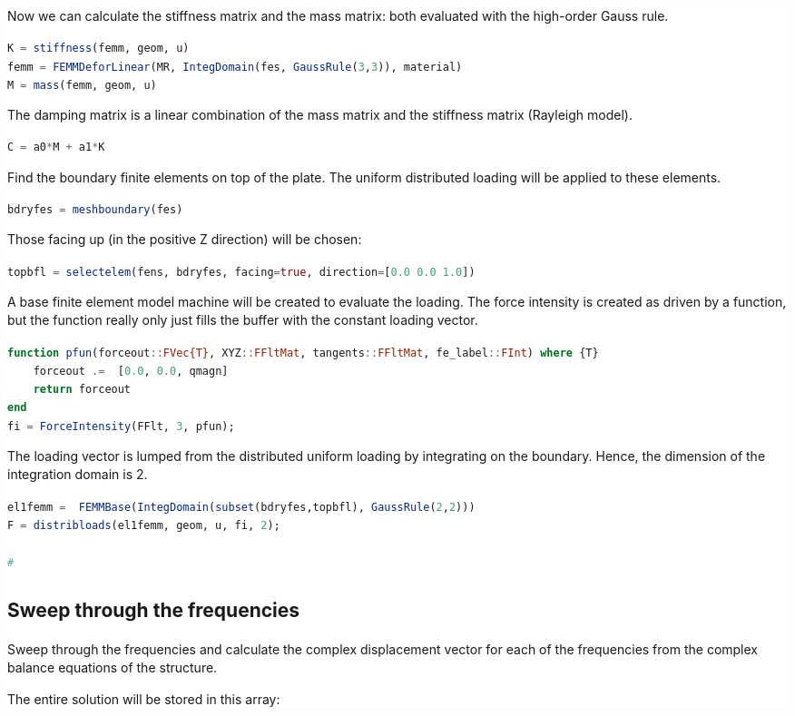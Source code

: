 Now we can calculate the stiffness matrix and the mass matrix: both evaluated
with the high-order Gauss rule.

```julia
K = stiffness(femm, geom, u)
femm = FEMMDeforLinear(MR, IntegDomain(fes, GaussRule(3,3)), material)
M = mass(femm, geom, u)
```

The damping matrix is a linear combination of the mass matrix and the
stiffness matrix (Rayleigh model).

```julia
C = a0*M + a1*K
```

Find the boundary finite elements on top of the plate. The uniform distributed
loading will be applied to these elements.

```julia
bdryfes = meshboundary(fes)
```

Those facing up (in the positive Z direction) will be chosen:

```julia
topbfl = selectelem(fens, bdryfes, facing=true, direction=[0.0 0.0 1.0])
```

A base finite element model machine will be created to evaluate the loading.
The force intensity is created as driven by a function, but the function
really only just fills the buffer with the constant loading vector.

```julia
function pfun(forceout::FVec{T}, XYZ::FFltMat, tangents::FFltMat, fe_label::FInt) where {T}
    forceout .=  [0.0, 0.0, qmagn]
    return forceout
end
fi = ForceIntensity(FFlt, 3, pfun);
```

The loading vector is lumped from the distributed uniform loading by
integrating on the boundary. Hence, the dimension of the integration domain
is 2.

```julia
el1femm =  FEMMBase(IntegDomain(subset(bdryfes,topbfl), GaussRule(2,2)))
F = distribloads(el1femm, geom, u, fi, 2);

#
```

## Sweep through the frequencies

Sweep through the frequencies and calculate the complex displacement vector
for each  of the frequencies from the complex balance equations of the
structure.

The entire solution will be stored  in this array:
